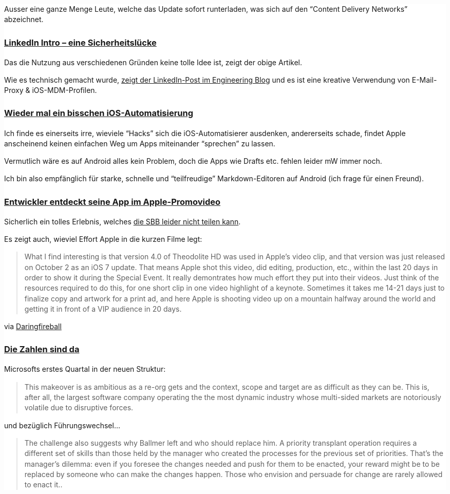 Ausser eine ganze Menge Leute, welche das Update sofort runterladen, was sich auf den &#8220;Content Delivery Networks&#8221; abzeichnet.

### [LinkedIn Intro &#8211; eine Sicherheitslücke](http://www.bishopfox.com/blog/2013/10/linkedin-intro/)

Das die Nutzung  aus verschiedenen Gründen keine tolle Idee ist, zeigt der obige Artikel. 

Wie es technisch gemacht wurde, [zeigt der LinkedIn-Post im Engineering Blog](http://engineering.linkedin.com/mobile/linkedin-intro-doing-impossible-ios) und es ist eine kreative Verwendung von E-Mail-Proxy &amp; iOS-MDM-Profilen.

### [Wieder mal ein bisschen iOS-Automatisierung](http://rocketink.net/2013/10/fetch-and-push-notes-from-dropbox.html)

Ich finde es einerseits irre, wieviele &#8220;Hacks&#8221; sich die iOS-Automatisierer ausdenken, andererseits schade, findet Apple anscheinend keinen einfachen Weg um Apps miteinander &#8220;sprechen&#8221; zu lassen. 

Vermutlich wäre es auf Android alles kein Problem, doch die Apps wie Drafts etc. fehlen leider mW immer noch. 

Ich bin also empfänglich für starke, schnelle und &#8220;teilfreudige&#8221; Markdown-Editoren auf Android (ich frage für einen Freund). 

### [Entwickler entdeckt seine App im Apple-Promovideo](http://hrtapps.com/blogs/20131023/)

Sicherlich ein tolles Erlebnis, welches [die SBB leider nicht teilen kann](https://twitter.com/jackobli/status/392713595366019072). 

Es zeigt auch, wieviel Effort Apple in die kurzen Filme legt:

> What I find interesting is that version 4.0 of Theodolite HD was used in Apple&#8217;s video clip, and that version was just released on October 2 as an iOS 7 update. That means Apple shot this video, did editing, production, etc., within the last 20 days in order to show it during the Special Event. It really demontrates how much effort they put into their videos. Just think of the resources required to do this, for one short clip in one video highlight of a keynote. Sometimes it takes me 14-21 days just to finalize copy and artwork for a print ad, and here Apple is shooting video up on a mountain halfway around the world and getting it in front of a VIP audience in 20 days.

via [Daringfireball](http://daringfireball.net/linked/2013/10/25/theodolite-china)

### [Die Zahlen sind da](http://www.asymco.com/2013/10/25/the-new-integrated-company/)

Microsofts erstes Quartal in der neuen Struktur:

> This makeover is as ambitious as a re-org gets and the context, scope and target are as difficult as they can be. This is, after all, the largest software company operating the the most dynamic industry whose multi-sided markets are notoriously volatile due to disruptive forces.

und bezüglich Führungswechsel&#8230;

> The challenge also suggests why Ballmer left and who should replace him. A priority transplant operation requires a different set of skills than those held by the manager who created the processes for the previous set of priorities. That’s the manager’s dilemma: even if you foresee the changes needed and push for them to be enacted, your reward might be to be replaced by someone who can make the changes happen. Those who envision and persuade for change are rarely allowed to enact it..
